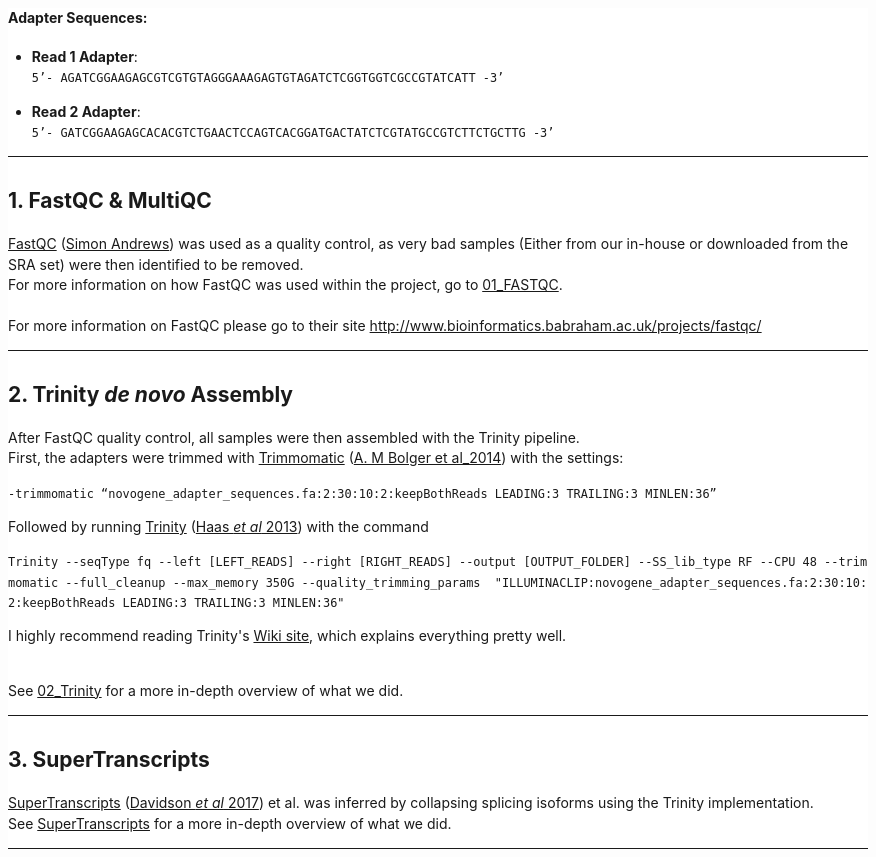 #### Adapter Sequences:

- **Read 1 Adapter**:  
  `5’- AGATCGGAAGAGCGTCGTGTAGGGAAAGAGTGTAGATCTCGGTGGTCGCCGTATCATT -3’`

- **Read 2 Adapter**:  
  `5’- GATCGGAAGAGCACACGTCTGAACTCCAGTCACGGATGACTATCTCGTATGCCGTCTTCTGCTTG -3’`

---

## 1. FastQC & MultiQC
[FastQC](https://github.com/s-andrews/FastQC) ([Simon Andrews](https://www.bioinformatics.babraham.ac.uk/projects/fastqc/)) was used as a quality control, as very bad samples (Either from our in-house or downloaded from the SRA set) were then identified to be removed. <br/>For more information on how FastQC was used within the project, go to [01_FASTQC](https://github.com/mjbieren/Coleochaetophyceae_Phylogenomics/tree/main/Scripts/01_FastQC).</br></br> For more information on FastQC please go to their site http://www.bioinformatics.babraham.ac.uk/projects/fastqc/

---

## 2. Trinity *de novo* Assembly
After FastQC quality control, all samples were then assembled with the Trinity pipeline. <br/>First, the adapters were trimmed with [Trimmomatic](https://github.com/usadellab/Trimmomatic) ([A. M Bolger et al_2014](https://academic.oup.com/bioinformatics/article/30/15/2114/2390096)) with the settings:
```
-trimmomatic “novogene_adapter_sequences.fa:2:30:10:2:keepBothReads LEADING:3 TRAILING:3 MINLEN:36”
```

Followed by running [Trinity](https://github.com/trinityrnaseq/trinityrnaseq) ([Haas *et al* 2013](https://www.nature.com/articles/nprot.2013.084)) with the command 
```
Trinity --seqType fq --left [LEFT_READS] --right [RIGHT_READS] --output [OUTPUT_FOLDER] --SS_lib_type RF --CPU 48 --trimmomatic --full_cleanup --max_memory 350G --quality_trimming_params  "ILLUMINACLIP:novogene_adapter_sequences.fa:2:30:10:2:keepBothReads LEADING:3 TRAILING:3 MINLEN:36"
```
I highly recommend reading Trinity's [Wiki site](https://github.com/trinityrnaseq/trinityrnaseq/wiki), which explains everything pretty well.<br/><br/>

See [02_Trinity](https://github.com/mjbieren/Coleochaetophyceae_Phylogenomics/tree/main/Scripts/02_Trinity) for a more in-depth overview of what we did.

---

## 3. SuperTranscripts
[SuperTranscripts](https://github.com/trinityrnaseq/trinityrnaseq/wiki/SuperTranscripts) ([Davidson *et al* 2017](https://genomebiology.biomedcentral.com/articles/10.1186/s13059-017-1284-1)) et al. was inferred by collapsing splicing isoforms using the Trinity implementation. <br/>See [SuperTranscripts](https://github.com/mjbieren/Phylogenomics_klebsormidiophyceae/tree/main/Scripts/03_SuperTranscript) for a more in-depth overview of what we did.

---
